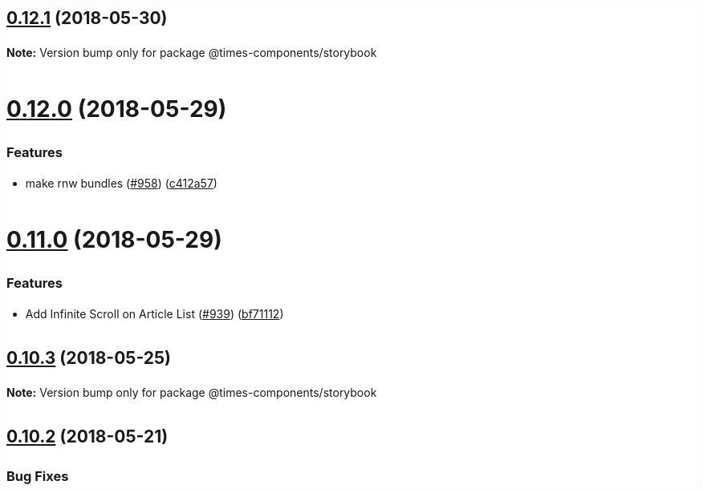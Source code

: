 <a name="0.12.1"></a>
## [0.12.1](https://github.com/newsuk/times-components/compare/@times-components/storybook@0.12.0...@times-components/storybook@0.12.1) (2018-05-30)




**Note:** Version bump only for package @times-components/storybook

<a name="0.12.0"></a>
# [0.12.0](https://github.com/newsuk/times-components/compare/@times-components/storybook@0.11.0...@times-components/storybook@0.12.0) (2018-05-29)


### Features

* make rnw bundles ([#958](https://github.com/newsuk/times-components/issues/958)) ([c412a57](https://github.com/newsuk/times-components/commit/c412a57))




<a name="0.11.0"></a>
# [0.11.0](https://github.com/newsuk/times-components/compare/@times-components/storybook@0.10.3...@times-components/storybook@0.11.0) (2018-05-29)


### Features

* Add Infinite Scroll on Article List ([#939](https://github.com/newsuk/times-components/issues/939)) ([bf71112](https://github.com/newsuk/times-components/commit/bf71112))




<a name="0.10.3"></a>
## [0.10.3](https://github.com/newsuk/times-components/compare/@times-components/storybook@0.10.2...@times-components/storybook@0.10.3) (2018-05-25)




**Note:** Version bump only for package @times-components/storybook

<a name="0.10.2"></a>
## [0.10.2](https://github.com/newsuk/times-components/compare/@times-components/storybook@0.10.1...@times-components/storybook@0.10.2) (2018-05-21)


### Bug Fixes


